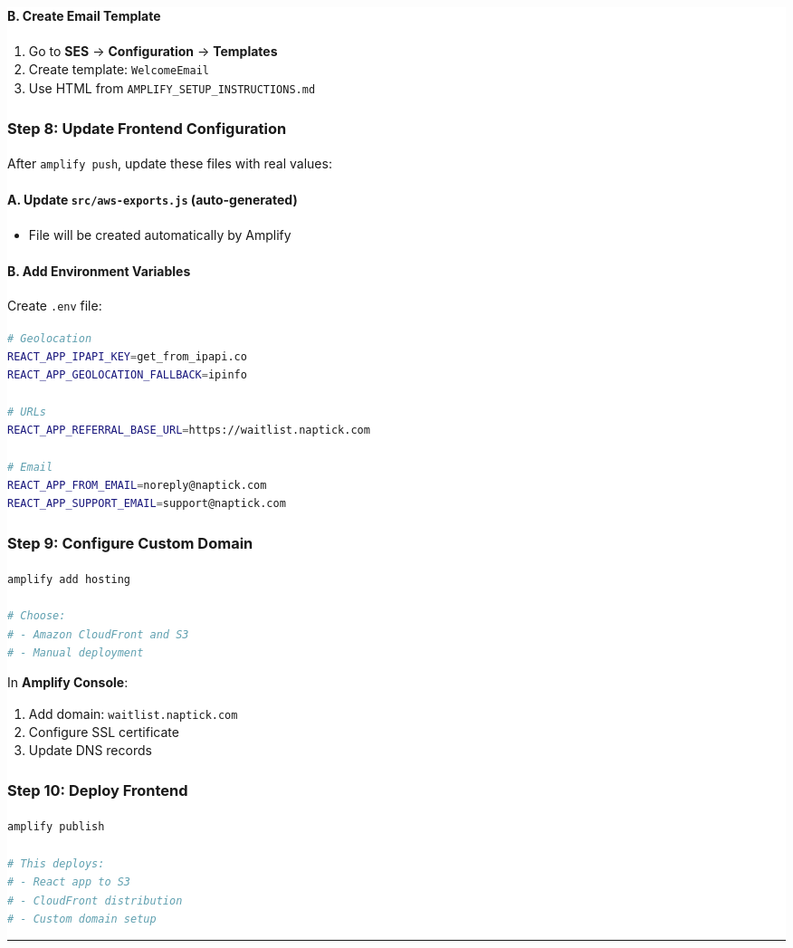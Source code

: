 #### B. Create Email Template
1. Go to **SES** → **Configuration** → **Templates**
2. Create template: `WelcomeEmail`
3. Use HTML from `AMPLIFY_SETUP_INSTRUCTIONS.md`

### Step 8: Update Frontend Configuration

After `amplify push`, update these files with real values:

#### A. Update `src/aws-exports.js` (auto-generated)
- File will be created automatically by Amplify

#### B. Add Environment Variables
Create `.env` file:
```bash
# Geolocation
REACT_APP_IPAPI_KEY=get_from_ipapi.co
REACT_APP_GEOLOCATION_FALLBACK=ipinfo

# URLs
REACT_APP_REFERRAL_BASE_URL=https://waitlist.naptick.com

# Email
REACT_APP_FROM_EMAIL=noreply@naptick.com
REACT_APP_SUPPORT_EMAIL=support@naptick.com
```

### Step 9: Configure Custom Domain
```bash
amplify add hosting

# Choose:
# - Amazon CloudFront and S3
# - Manual deployment
```

In **Amplify Console**:
1. Add domain: `waitlist.naptick.com`
2. Configure SSL certificate
3. Update DNS records

### Step 10: Deploy Frontend
```bash
amplify publish

# This deploys:
# - React app to S3
# - CloudFront distribution
# - Custom domain setup
```

---
